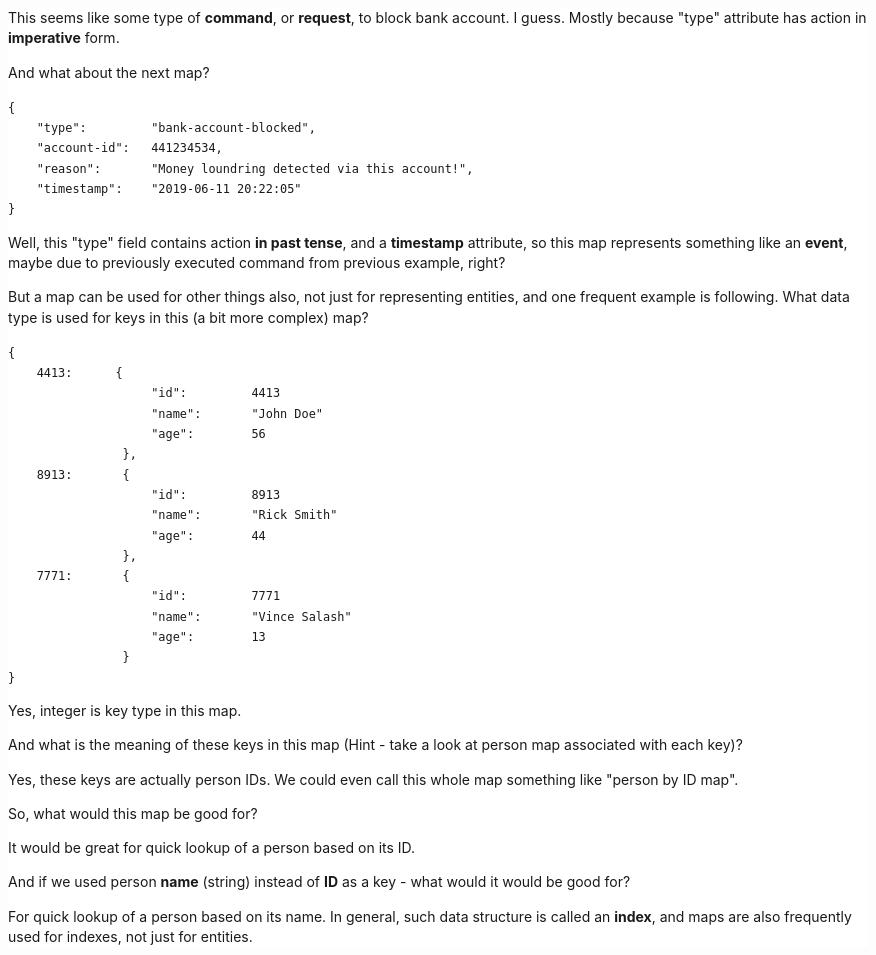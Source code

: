 This seems like some type of **command**, or **request**, to block bank account. 
I guess. Mostly because "type" attribute has action in **imperative** form. 

And what about the next map?


    {
        "type":         "bank-account-blocked",
        "account-id":   441234534,
        "reason":       "Money loundring detected via this account!",
        "timestamp":    "2019-06-11 20:22:05"
    }

Well, this "type" field contains action **in past tense**, and a **timestamp** attribute, 
so this map represents something like an **event**, maybe due to previously executed command from previous example, right?

But a map can be used for other things also, not just for representing entities, and one frequent example is following. 
What data type is used for keys in this (a bit more complex) map?

    {
        4413:      {
                        "id":         4413
                        "name":       "John Doe"
                        "age":        56
                    },
        8913:       {
                        "id":         8913
                        "name":       "Rick Smith"
                        "age":        44
                    },
        7771:       {
                        "id":         7771
                        "name":       "Vince Salash"
                        "age":        13
                    }
    }

Yes, integer is key type in this map.

And what is the meaning of these keys in this map (Hint - take a look at person map associated with each key)?

Yes, these keys are actually person IDs. We could even call this whole map something like "person by ID map".
 
So, what would this map be good for?

It would be great for quick lookup of a person based on its ID.

And if we used person **name** (string) instead of **ID** as a key - what would it would be good for? 

For quick lookup of a person based on its name.
In general, such data structure is called an **index**, and maps are also frequently used for indexes, not just for entities.
